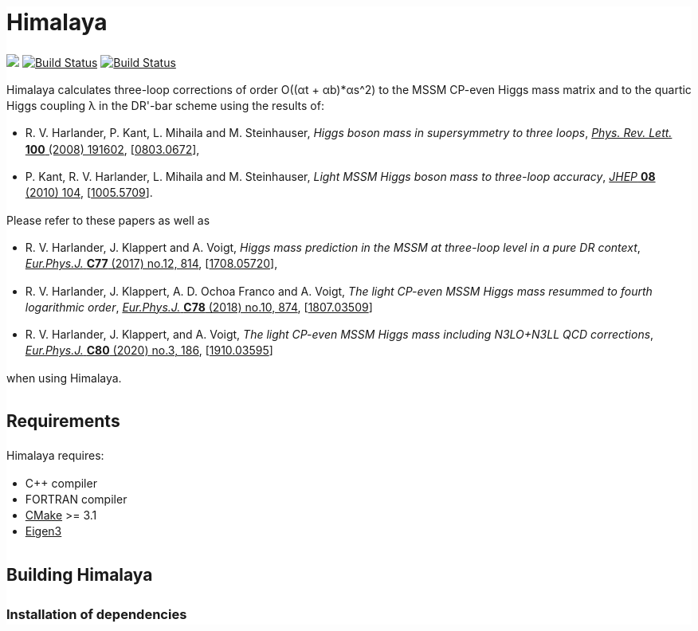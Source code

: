 # Himalaya

![](https://img.shields.io/github/v/release/Himalaya-Library/Himalaya)
[![Build Status](https://travis-ci.org/Himalaya-Library/Himalaya.svg?branch=master)](https://travis-ci.org/Himalaya-Library/Himalaya)
[![Build Status](https://github.com/Himalaya-Library/Himalaya/workflows/test/badge.svg)](https://github.com/Himalaya-Library/Himalaya/actions)

Himalaya calculates three-loop corrections of order O((αt + αb)*αs^2)
to the MSSM CP-even Higgs mass matrix and to the quartic Higgs
coupling λ in the DR'-bar scheme using the results of:

* R. V. Harlander, P. Kant, L. Mihaila and M. Steinhauser, *Higgs
  boson mass in supersymmetry to three loops*, [*Phys. Rev. Lett.*
  **100** (2008) 191602](https://doi.org/10.1103/PhysRevLett.100.191602),
  [[0803.0672](https://arxiv.org/abs/0803.0672)],

* P. Kant, R. V. Harlander, L. Mihaila and M. Steinhauser, *Light MSSM
  Higgs boson mass to three-loop accuracy*, [*JHEP* **08** (2010)
  104](https://doi.org/10.1007/JHEP08(2010)104),
  [[1005.5709](https://arxiv.org/abs/1005.5709)].

Please refer to these papers as well as

* R. V. Harlander, J. Klappert and A. Voigt, *Higgs mass prediction in
  the MSSM at three-loop level in a pure DR context*, [*Eur.Phys.J.*
  **C77** (2017) no.12, 814](https://doi.org/10.1140/epjc/s10052-017-5368-6),
  [[1708.05720](https://arxiv.org/abs/1708.05720)],

* R. V. Harlander, J. Klappert, A. D. Ochoa Franco and A. Voigt,
  *The light CP-even MSSM Higgs mass resummed to fourth logarithmic order*,
  [*Eur.Phys.J.* **C78** (2018) no.10, 874](https://doi.org/10.1140/epjc/s10052-018-6351-6),
  [[1807.03509](https://arxiv.org/abs/1807.03509)]   

* R. V. Harlander, J. Klappert, and A. Voigt,
  *The light CP-even MSSM Higgs mass including N3LO+N3LL QCD corrections*,
  [*Eur.Phys.J.* **C80** (2020) no.3, 186](https://doi.org/10.1140/epjc/s10052-020-7747-7),
  [[1910.03595](https://arxiv.org/abs/1910.03595)]   

when using Himalaya.

## Requirements

Himalaya requires:
* C++ compiler
* FORTRAN compiler
* [CMake](https://cmake.org/) >= 3.1
* [Eigen3](http://eigen.tuxfamily.org)

## Building Himalaya

### Installation of dependencies
